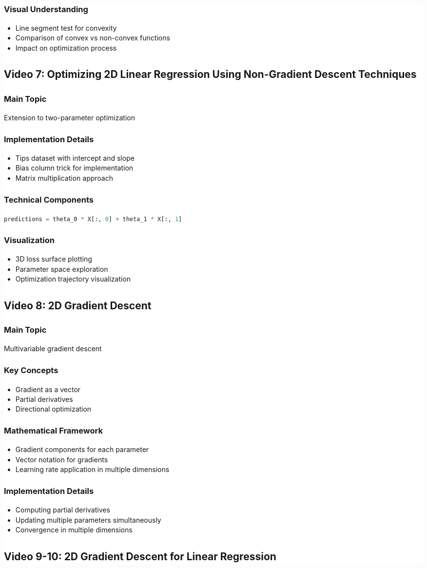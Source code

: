 ### Visual Understanding
- Line segment test for convexity
- Comparison of convex vs non-convex functions
- Impact on optimization process

## Video 7: Optimizing 2D Linear Regression Using Non-Gradient Descent Techniques

### Main Topic
Extension to two-parameter optimization

### Implementation Details
- Tips dataset with intercept and slope
- Bias column trick for implementation
- Matrix multiplication approach

### Technical Components
```python
predictions = theta_0 * X[:, 0] + theta_1 * X[:, 1]
```

### Visualization
- 3D loss surface plotting
- Parameter space exploration
- Optimization trajectory visualization

## Video 8: 2D Gradient Descent

### Main Topic
Multivariable gradient descent

### Key Concepts
- Gradient as a vector
- Partial derivatives
- Directional optimization

### Mathematical Framework
- Gradient components for each parameter
- Vector notation for gradients
- Learning rate application in multiple dimensions

### Implementation Details
- Computing partial derivatives
- Updating multiple parameters simultaneously
- Convergence in multiple dimensions

## Video 9-10: 2D Gradient Descent for Linear Regression
